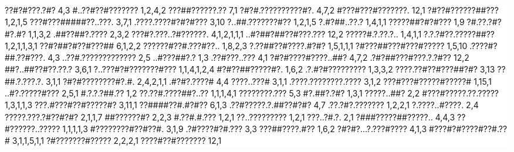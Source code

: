 ??#?#???.?#? 4,3
#..??#??#??????? 1,2,4,2
???##??????.?? 7,1
?#?#.??????????#?. 4,7,2
#???#???#???????. 12,1
?#??#??????##??? 1,2,1,5
???#???#####??..???. 3,7,1
.????.????#?#?#??? 3,10
?..##.???????#?? 1,2,1,5
?.#?##..??.? 1,4,1,1
?????##?#?#??? 1,9
?#.??.?#?#?.#? 1,1,3,2
.##??##?.???? 2,3,2
???#?.???..?#??????. 4,1,2,1,1,1
..#?##?##??#???.??? 12,2
?????#.?.??.?.. 1,4,1,1
?.?.?#??.?????##?? 1,2,1,1,3,1
??#?##?#??#???## 6,1,2,2
??????#??#.???#??.. 1,8,2,3
?.??##??#????.#?#? 1,5,1,1,1
?#???##???#???#????? 1,5,10
.????#?##.??#???. 4,3
..??#.????????????? 2,5
..#???##?.? 1,3
.??#???..??? 4,1
?#?#????#????..##? 4,7,2
.?#?##???#???.?.?#?? 12,2
##?..##??#??.??.? 3,6,1
?..???#?#???????#??? 1,1,4,1,2,4
#?#??##?????#?. 1,6,2
.?.#?#????????? 1,3,3,2
????.??#??#???##?#? 3,13
??##.?.???.?. 3,1,1
?#?#????????#?.#. 2,4,2,1,1
.#?#?.????# 4,4
????..???# 3,1,1
.????.????????.???? 3,1,2
???#???#?????#?????# 1,15,1
..#?.?????#??? 2,5,1
#.?.?.?##.?? 1,2
??.??#.????##?..?? 1,1,1,4,1
????????.??? 5,3
#?.##?.?#? 1,3,1
?????..##? 2,2
#???#?????.??.????? 1,3,1,1,3
???.#???#??#?????#? 3,11,1
??####??#.#?#?? 6,1,3
.??#?????.?.##??#?#? 4,7
.??.?#?.??????? 1,2,2,1
?.????..#????. 2,4
?????.???.?#??#?#? 2,1,1,7
##??????#? 2,2,3
#.??#.#.??? 1,2,1
??..????????? 1,2,1
???..?#.?. 2,1
?###?????##?????.. 4,4,3
??#??????..????? 1,1,1,1,3
#????????#??#??#. 3,1,9
.?#????#?#.??? 3,3
???##????.#?? 1,6,2
?#?#?...?.???#???? 4,1,3
#???#?#????#??#.??# 3,1,1,5,1,1
?#???????#????? 2,2,2,1
????#??#??????? 12,1
